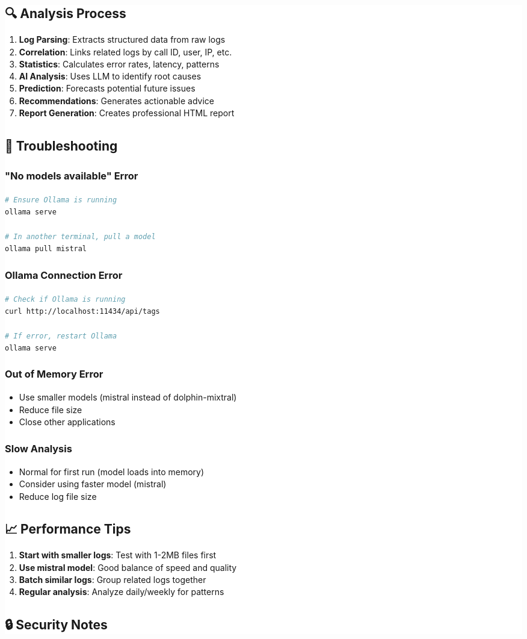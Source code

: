 ## 🔍 Analysis Process

1. **Log Parsing**: Extracts structured data from raw logs
2. **Correlation**: Links related logs by call ID, user, IP, etc.
3. **Statistics**: Calculates error rates, latency, patterns
4. **AI Analysis**: Uses LLM to identify root causes
5. **Prediction**: Forecasts potential future issues
6. **Recommendations**: Generates actionable advice
7. **Report Generation**: Creates professional HTML report

## 🚨 Troubleshooting

### "No models available" Error
```bash
# Ensure Ollama is running
ollama serve

# In another terminal, pull a model
ollama pull mistral
```

### Ollama Connection Error
```bash
# Check if Ollama is running
curl http://localhost:11434/api/tags

# If error, restart Ollama
ollama serve
```

### Out of Memory Error
- Use smaller models (mistral instead of dolphin-mixtral)
- Reduce file size
- Close other applications

### Slow Analysis
- Normal for first run (model loads into memory)
- Consider using faster model (mistral)
- Reduce log file size

## 📈 Performance Tips

1. **Start with smaller logs**: Test with 1-2MB files first
2. **Use mistral model**: Good balance of speed and quality
3. **Batch similar logs**: Group related logs together
4. **Regular analysis**: Analyze daily/weekly for patterns

## 🔒 Security Notes
